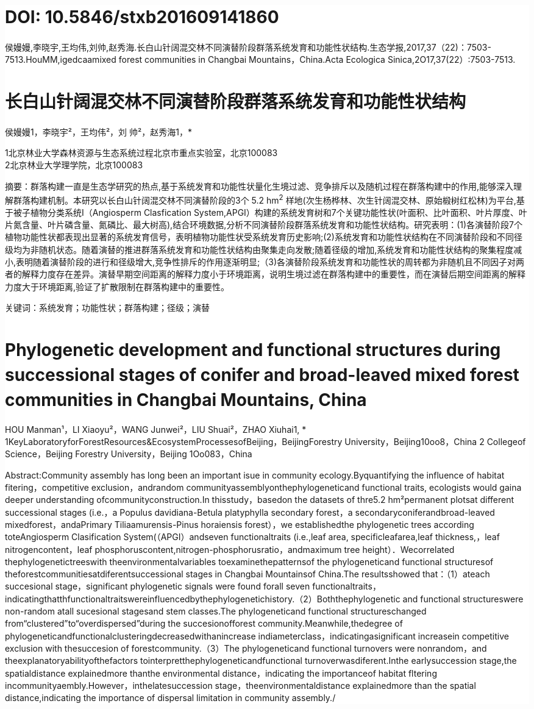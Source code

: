 # DOI: 10.5846/stxb201609141860

侯嫚嫚,李晓宇,王均伟,刘帅,赵秀海.长白山针阔混交林不同演替阶段群落系统发育和功能性状结构.生态学报,2017,37（22)：7503-7513.HouMM,igedcaamixed forest communities in Changbai Mountains，China.Acta Ecologica Sinica,2O17,37(22）:7503-7513.

# 长白山针阔混交林不同演替阶段群落系统发育和功能性状结构

侯嫚嫚1，李晓宇²，王均伟²，刘 帅²，赵秀海1，\*

1北京林业大学森林资源与生态系统过程北京市重点实验室，北京100083  
2北京林业大学理学院，北京100083

摘要：群落构建一直是生态学研究的热点,基于系统发育和功能性状量化生境过滤、竞争排斥以及随机过程在群落构建中的作用,能够深入理解群落构建机制。本研究以长白山针阔混交林不同演替阶段的3个 $5 . 2 \ \mathrm { h m } ^ { 2 }$ 样地(次生杨桦林、次生针阔混交林、原始椴树红松林)为平台,基于被子植物分类系统I（Angiosperm Clasfication System,APGI）构建的系统发育树和7个关键功能性状(叶面积、比叶面积、叶片厚度、叶片氮含量、叶片磷含量、氮磷比、最大树高),结合环境数据,分析不同演替阶段群落系统发育和功能性状结构。研究表明：(1)各演替阶段7个植物功能性状都表现出显著的系统发育信号，表明植物功能性状受系统发育历史影响;(2)系统发育和功能性状结构在不同演替阶段和不同径级均为非随机状态。随着演替的推进群落系统发育和功能性状结构由聚集走向发散;随着径级的增加,系统发育和功能性状结构的聚集程度减小,表明随着演替阶段的进行和径级增大,竞争性排斥的作用逐渐明显;（3)各演替阶段系统发育和功能性状的周转都为非随机且不同因子对两者的解释力度存在差异。演替早期空间距离的解释力度小于环境距离，说明生境过滤在群落构建中的重要性，而在演替后期空间距离的解释力度大于环境距离,验证了扩散限制在群落构建中的重要性。

关键词：系统发育；功能性状；群落构建；径级；演替

# Phylogenetic development and functional structures during successional stages of conifer and broad-leaved mixed forest communities in Changbai Mountains, China

HOU Manman¹，LI Xiaoyu²，WANG Junwei²，LIU Shuai²，ZHAO Xiuhai1, \* 1KeyLaboratoryforForestResources&EcosystemProcessesofBeijing，BeijingForestry University，Beijing10oo8，China 2 Collegeof Science，Beijing Forestry University，Beijing 1Oo083，China

Abstract:Community assembly has long been an important isue in community ecology.Byquantifying the influence of habitat fitering，competitive exclusion，andrandom communityassemblyonthephylogeneticand functional traits, ecologists would gaina deeper understanding ofcommunityconstruction.In thisstudy，basedon the datasets of thre5.2 hm²permanent plotsat different successional stages (i.e.，a Populus davidiana-Betula platyphylla secondary forest，a secondaryconiferandbroad-leaved mixedforest，andaPrimary Tiliaamurensis-Pinus horaiensis forest），we establishedthe phylogenetic trees according toteAngiosperm Clasification System(（APGI）andseven functionaltraits (i.e.,leaf area, specificleafarea,leaf thickness,，leaf nitrogencontent，leaf phosphoruscontent,nitrogen-phosphorusratio，andmaximum tree height）．Wecorrelated thephylogenetictreeswith theenvironmentalvariables toexaminethepatternsof the phylogeneticand functional structuresof theforestcommunitiesatdiferentsuccessional stages in Changbai Mountainsof China.The resultsshowed that：（1）ateach succesional stage，significant phylogenetic signals were found forall seven functionaltraits，indicatingthatthfunctionaltraitswereinfluencedbythephylogenetichistory.（2）Boththephylogenetic and functional structureswere non-random atall sucesional stagesand stem classes.The phylogeneticand functional structureschanged from“clustered”to“overdispersed”during the succesionofforest community.Meanwhile,thedegree of phylogeneticandfunctionalclusteringdecreasedwithanincrease indiameterclass，indicatingasignificant increasein competitive exclusion with thesuccesion of forestcommunity.（3）The phylogeneticand functional turnovers were nonrandom，and theexplanatoryabilityofthefactors tointerpretthephylogeneticandfunctional turnoverwasdiferent.Inthe earlysuccession stage,the spatialdistance explainedmore thanthe environmental distance，indicating the importanceof habitat fltering incommunityaembly.However，inthelatesuccession stage，theenvironmentaldistance explainedmore than the spatial distance,indicating the importance of dispersal limitation in community assembly./
